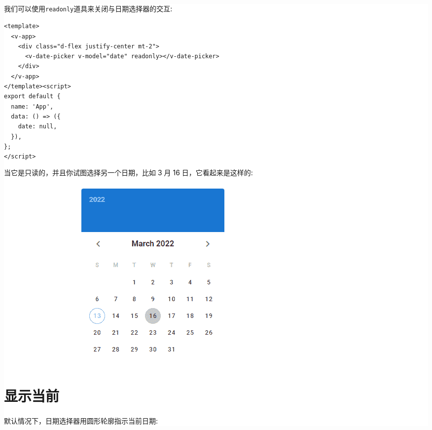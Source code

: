 我们可以使用`readonly`道具来关闭与日期选择器的交互:

```
<template>
  <v-app>
    <div class="d-flex justify-center mt-2">
      <v-date-picker v-model="date" readonly></v-date-picker>
    </div>
  </v-app>
</template><script>
export default {
  name: 'App',
  data: () => ({
    date: null,
  }),
};
</script>
```

当它是只读的，并且你试图选择另一个日期，比如 3 月 16 日，它看起来是这样的:

![](img/59d68619462f0c2fd12dc14e497f7ade.png)

# 显示当前

默认情况下，日期选择器用圆形轮廓指示当前日期:
